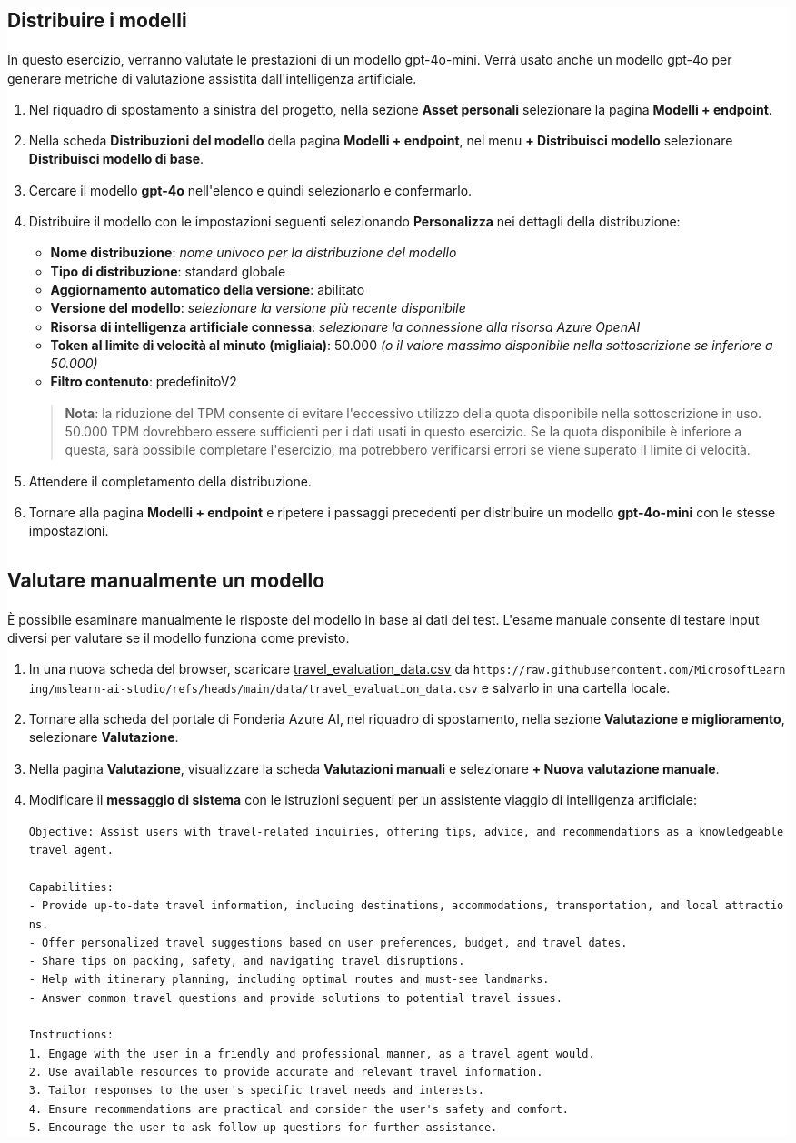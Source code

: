 ## Distribuire i modelli

In questo esercizio, verranno valutate le prestazioni di un modello gpt-4o-mini. Verrà usato anche un modello gpt-4o per generare metriche di valutazione assistita dall'intelligenza artificiale.

1. Nel riquadro di spostamento a sinistra del progetto, nella sezione **Asset personali** selezionare la pagina **Modelli + endpoint**.
1. Nella scheda **Distribuzioni del modello** della pagina **Modelli + endpoint**, nel menu **+ Distribuisci modello** selezionare **Distribuisci modello di base**.
1. Cercare il modello **gpt-4o** nell'elenco e quindi selezionarlo e confermarlo.
1. Distribuire il modello con le impostazioni seguenti selezionando **Personalizza** nei dettagli della distribuzione:
    - **Nome distribuzione**: *nome univoco per la distribuzione del modello*
    - **Tipo di distribuzione**: standard globale
    - **Aggiornamento automatico della versione**: abilitato
    - **Versione del modello**: *selezionare la versione più recente disponibile*
    - **Risorsa di intelligenza artificiale connessa**: *selezionare la connessione alla risorsa Azure OpenAI*
    - **Token al limite di velocità al minuto (migliaia)**: 50.000 *(o il valore massimo disponibile nella sottoscrizione se inferiore a 50.000)*
    - **Filtro contenuto**: predefinitoV2

    > **Nota**: la riduzione del TPM consente di evitare l'eccessivo utilizzo della quota disponibile nella sottoscrizione in uso. 50.000 TPM dovrebbero essere sufficienti per i dati usati in questo esercizio. Se la quota disponibile è inferiore a questa, sarà possibile completare l'esercizio, ma potrebbero verificarsi errori se viene superato il limite di velocità.

1. Attendere il completamento della distribuzione.
1. Tornare alla pagina **Modelli + endpoint** e ripetere i passaggi precedenti per distribuire un modello **gpt-4o-mini** con le stesse impostazioni.

## Valutare manualmente un modello

È possibile esaminare manualmente le risposte del modello in base ai dati dei test. L'esame manuale consente di testare input diversi per valutare se il modello funziona come previsto.

1. In una nuova scheda del browser, scaricare [travel_evaluation_data.csv](https://raw.githubusercontent.com/MicrosoftLearning/mslearn-ai-studio/refs/heads/main/data/travel_evaluation_data.csv) da `https://raw.githubusercontent.com/MicrosoftLearning/mslearn-ai-studio/refs/heads/main/data/travel_evaluation_data.csv` e salvarlo in una cartella locale.
1. Tornare alla scheda del portale di Fonderia Azure AI, nel riquadro di spostamento, nella sezione **Valutazione e miglioramento**, selezionare **Valutazione**.
1. Nella pagina **Valutazione**, visualizzare la scheda **Valutazioni manuali** e selezionare **+ Nuova valutazione manuale**.
1. Modificare il **messaggio di sistema** con le istruzioni seguenti per un assistente viaggio di intelligenza artificiale:

   ```
   Objective: Assist users with travel-related inquiries, offering tips, advice, and recommendations as a knowledgeable travel agent.

   Capabilities:
   - Provide up-to-date travel information, including destinations, accommodations, transportation, and local attractions.
   - Offer personalized travel suggestions based on user preferences, budget, and travel dates.
   - Share tips on packing, safety, and navigating travel disruptions.
   - Help with itinerary planning, including optimal routes and must-see landmarks.
   - Answer common travel questions and provide solutions to potential travel issues.
    
   Instructions:
   1. Engage with the user in a friendly and professional manner, as a travel agent would.
   2. Use available resources to provide accurate and relevant travel information.
   3. Tailor responses to the user's specific travel needs and interests.
   4. Ensure recommendations are practical and consider the user's safety and comfort.
   5. Encourage the user to ask follow-up questions for further assistance.
   ```